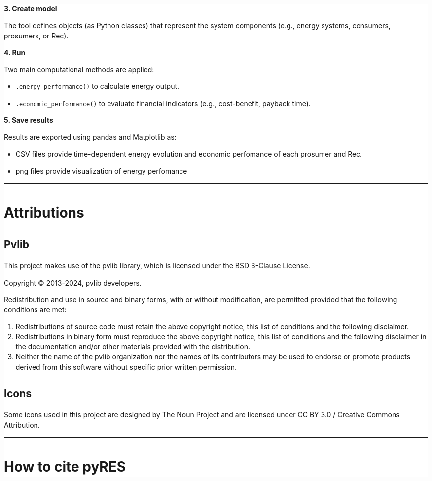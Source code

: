 **3. Create model**

The tool defines objects (as Python classes) that represent the system components (e.g., energy systems, consumers,
prosumers, or Rec).

**4. Run** 

Two main computational methods are applied:

   - `.energy_performance()` to calculate energy output.
    
   - `.economic_performance()` to evaluate financial indicators (e.g., cost-benefit, payback time).


**5. Save results**

Results are exported using pandas and Matplotlib as:

   - CSV files provide  time-dependent energy evolution and economic perfomance of each prosumer and Rec.

   - png files provide visualization of energy perfomance
---

# Attributions

## Pvlib 

This project makes use of the [pvlib](https://github.com/pvlib/pvlib-python) library, which is licensed under the BSD 3-Clause License.

Copyright © 2013-2024, pvlib developers.

Redistribution and use in source and binary forms, with or without modification, are permitted provided that the following conditions are met:

1. Redistributions of source code must retain the above copyright notice, this list of conditions and the following disclaimer.
2. Redistributions in binary form must reproduce the above copyright notice, this list of conditions and the following disclaimer in the documentation and/or other materials provided with the distribution.
3. Neither the name of the pvlib organization nor the names of its contributors may be used to endorse or promote products derived from this software without specific prior written permission.



## Icons 

Some icons used in this project are designed by The Noun Project and are licensed under CC BY 3.0 / Creative Commons Attribution.

---

# How to cite pyRES
